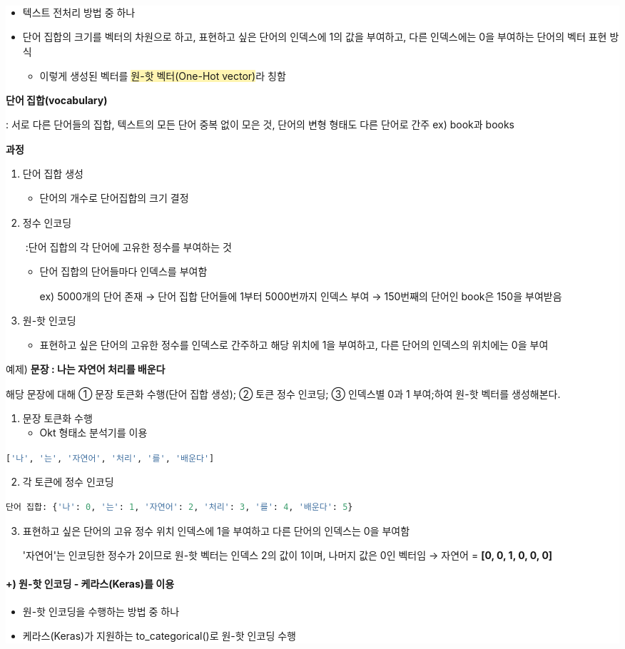 - 텍스트 전처리 방법 중 하나

- 단어 집합의 크기를 벡터의 차원으로 하고, 표현하고 싶은 단어의 인덱스에 1의 값을 부여하고, 다른 인덱스에는 0을 부여하는 단어의 벡터 표현 방식

  - 이렇게 생성된 벡터를 <span style='background-color: #fff5b1'> 원-핫 벡터(One-Hot vector)</span>라 칭함

    

**단어 집합(vocabulary)**

: 서로 다른 단어들의 집합, 텍스트의 모든 단어 중복 없이 모은 것, 단어의 변형 형태도 다른 단어로 간주
ex) book과 books



**과정** 

1. 단어 집합 생성

   - 단어의 개수로 단어집합의 크기 결정

2. 정수 인코딩

   ​	:단어 집합의 각 단어에 고유한 정수를 부여하는 것

   + 단어 집합의 단어들마다 인덱스를 부여함

     ex) 5000개의 단어 존재 → 단어 집합 단어들에 1부터 5000번까지 인덱스 부여 → 150번째의 단어인 book은 150을 부여받음

3. 원-핫 인코딩

   - 표현하고 싶은 단어의 고유한 정수를 인덱스로 간주하고 해당 위치에 1을 부여하고, 다른 단어의 인덱스의 위치에는 0을 부여

   

예제) **문장 : 나는 자연어 처리를 배운다**

해당 문장에 대해 ① 문장 토큰화 수행(단어 집합 생성); ② 토큰 정수 인코딩; ③ 인덱스별 0과 1 부여;하여 원-핫 벡터를 생성해본다.

1. 문장 토큰화 수행
   + Okt 형태소 분석기를 이용

```python
['나', '는', '자연어', '처리', '를', '배운다']
```

2. 각 토큰에 정수 인코딩

```python
단어 집합: {'나': 0, '는': 1, '자연어': 2, '처리': 3, '를': 4, '배운다': 5}
```

3. 표현하고 싶은 단어의 고유 정수 위치 인덱스에 1을 부여하고 다른 단어의 인덱스는 0을 부여함

   '자연어'는 인코딩한 정수가 2이므로 원-핫 벡터는 인덱스 2의 값이 1이며, 나머지 값은 0인 벡터임 → 자연어 =  **[0, 0, 1, 0, 0, 0]**  



<div style='page-break-before:always'></div>

#### +) 원-핫 인코딩 - 케라스(Keras)를 이용

- 원-핫 인코딩을 수행하는 방법 중 하나

- 케라스(Keras)가 지원하는 to_categorical()로 원-핫 인코딩 수행

  